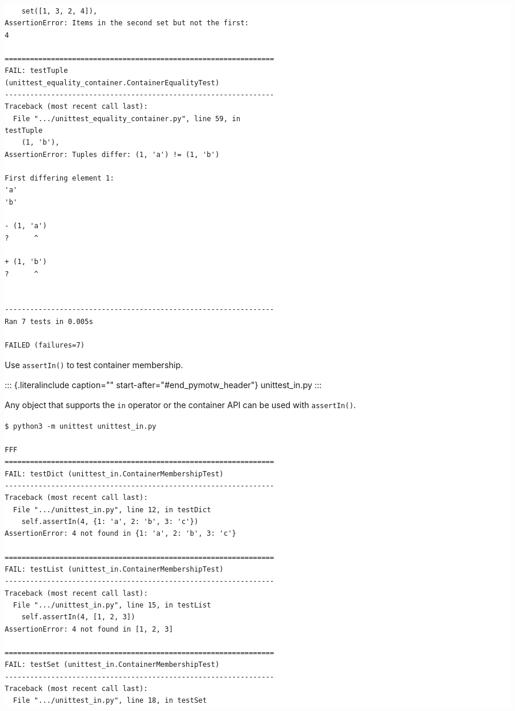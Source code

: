 ``` {.sourceCode .none}
    set([1, 3, 2, 4]),
AssertionError: Items in the second set but not the first:
4

================================================================
FAIL: testTuple
(unittest_equality_container.ContainerEqualityTest)
----------------------------------------------------------------
Traceback (most recent call last):
  File ".../unittest_equality_container.py", line 59, in
testTuple
    (1, 'b'),
AssertionError: Tuples differ: (1, 'a') != (1, 'b')

First differing element 1:
'a'
'b'

- (1, 'a')
?      ^

+ (1, 'b')
?      ^


----------------------------------------------------------------
Ran 7 tests in 0.005s

FAILED (failures=7)
```

Use `assertIn()` to test container membership.

::: {.literalinclude caption="" start-after="#end_pymotw_header"}
unittest\_in.py
:::

Any object that supports the `in` operator or the container API can be
used with `assertIn()`.

``` {.sourceCode .none}
$ python3 -m unittest unittest_in.py

FFF
================================================================
FAIL: testDict (unittest_in.ContainerMembershipTest)
----------------------------------------------------------------
Traceback (most recent call last):
  File ".../unittest_in.py", line 12, in testDict
    self.assertIn(4, {1: 'a', 2: 'b', 3: 'c'})
AssertionError: 4 not found in {1: 'a', 2: 'b', 3: 'c'}

================================================================
FAIL: testList (unittest_in.ContainerMembershipTest)
----------------------------------------------------------------
Traceback (most recent call last):
  File ".../unittest_in.py", line 15, in testList
    self.assertIn(4, [1, 2, 3])
AssertionError: 4 not found in [1, 2, 3]

================================================================
FAIL: testSet (unittest_in.ContainerMembershipTest)
----------------------------------------------------------------
Traceback (most recent call last):
  File ".../unittest_in.py", line 18, in testSet
```